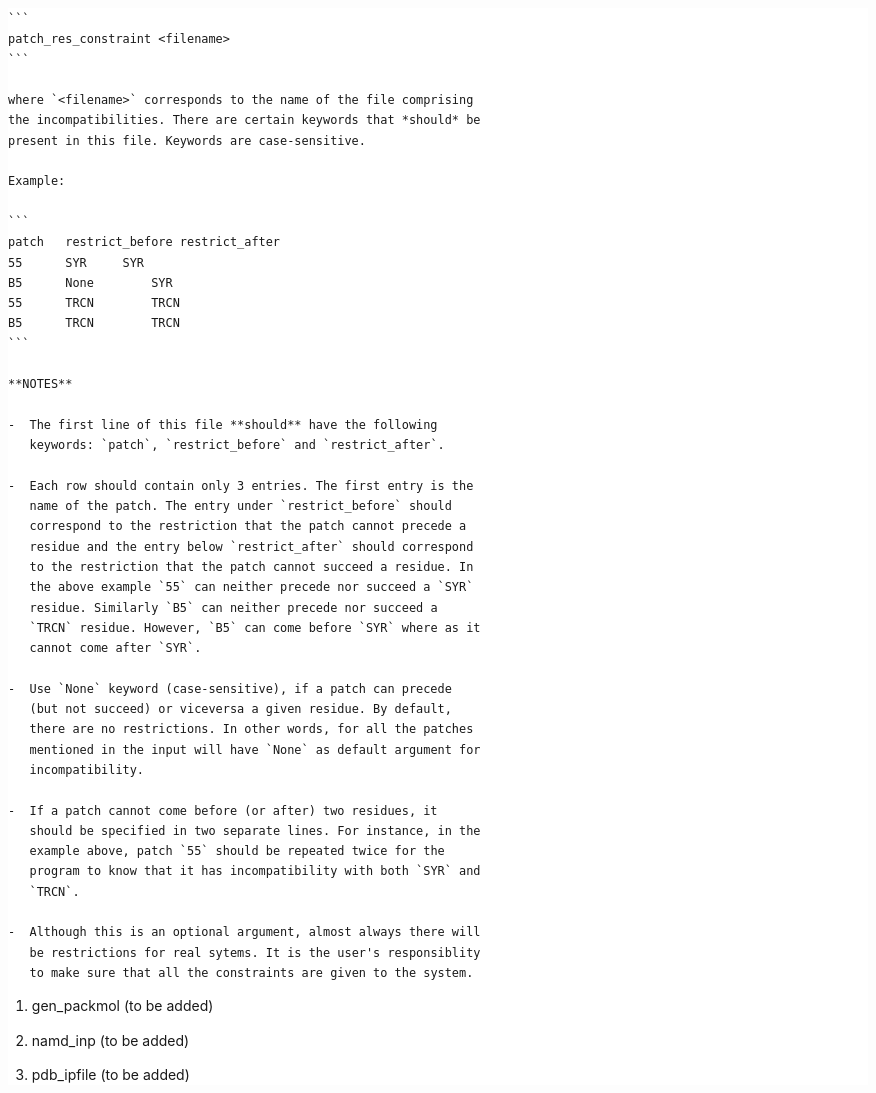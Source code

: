     ```
    patch_res_constraint <filename>
    ```

    where `<filename>` corresponds to the name of the file comprising
    the incompatibilities. There are certain keywords that *should* be
    present in this file. Keywords are case-sensitive.

    Example:

    ```
    patch	restrict_before	restrict_after
    55		SYR		SYR
    B5		None		SYR
    55		TRCN		TRCN
    B5		TRCN		TRCN
    ```

    **NOTES**

    -  The first line of this file **should** have the following
       keywords: `patch`, `restrict_before` and `restrict_after`.

    -  Each row should contain only 3 entries. The first entry is the
       name of the patch. The entry under `restrict_before` should
       correspond to the restriction that the patch cannot precede a
       residue and the entry below `restrict_after` should correspond
       to the restriction that the patch cannot succeed a residue. In
       the above example `55` can neither precede nor succeed a `SYR`
       residue. Similarly `B5` can neither precede nor succeed a
       `TRCN` residue. However, `B5` can come before `SYR` where as it
       cannot come after `SYR`.

    -  Use `None` keyword (case-sensitive), if a patch can precede
       (but not succeed) or viceversa a given residue. By default,
       there are no restrictions. In other words, for all the patches
       mentioned in the input will have `None` as default argument for
       incompatibility.

    -  If a patch cannot come before (or after) two residues, it
       should be specified in two separate lines. For instance, in the
       example above, patch `55` should be repeated twice for the
       program to know that it has incompatibility with both `SYR` and
       `TRCN`.

    -  Although this is an optional argument, almost always there will
       be restrictions for real sytems. It is the user's responsiblity
       to make sure that all the constraints are given to the system.


1.  gen_packmol (to be added)

1.  namd_inp (to be added)

1.  pdb_ipfile (to be added)
    

    
